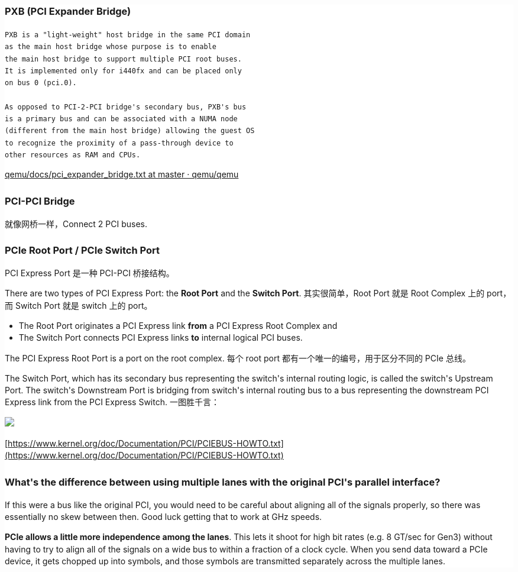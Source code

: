 ### PXB (PCI Expander Bridge)

```
PXB is a "light-weight" host bridge in the same PCI domain
as the main host bridge whose purpose is to enable
the main host bridge to support multiple PCI root buses.
It is implemented only for i440fx and can be placed only
on bus 0 (pci.0).

As opposed to PCI-2-PCI bridge's secondary bus, PXB's bus
is a primary bus and can be associated with a NUMA node
(different from the main host bridge) allowing the guest OS
to recognize the proximity of a pass-through device to
other resources as RAM and CPUs.
```

[qemu/docs/pci_expander_bridge.txt at master · qemu/qemu](https://github.com/qemu/qemu/blob/master/docs/pci_expander_bridge.txt)

### PCI-PCI Bridge

就像网桥一样，Connect 2 PCI buses.

### PCIe Root Port / PCIe Switch Port

PCI Express Port 是一种 PCI-PCI 桥接结构。

There are two types of PCI Express Port: the **Root Port** and the **Switch Port**. 其实很简单，Root Port 就是 Root Complex 上的 port，而 Switch Port 就是 switch 上的 port。

- The Root Port originates a PCI Express link **from** a PCI Express Root Complex and
- The Switch Port connects PCI Express links **to** internal logical PCI buses.

The PCI Express Root Port is a port on the root complex. 每个 root port 都有一个唯一的编号，用于区分不同的 PCIe 总线。

The Switch Port, which has its secondary bus representing the switch's internal routing logic, is called the switch's Upstream Port. The switch's Downstream Port is bridging from switch's internal routing bus to a bus representing the downstream PCI Express link from the PCI Express Switch. 一图胜千言：

![](https://img-blog.csdnimg.cn/20191203151046527.png)

[https://www.kernel.org/doc/Documentation/PCI/PCIEBUS-HOWTO.txt](https://www.kernel.org/doc/Documentation/PCI/PCIEBUS-HOWTO.txt)

### What's the difference between using multiple lanes with the original PCI's parallel interface?

If this were a bus like the original PCI, you would need to be careful about aligning all of the signals properly, so there was essentially no skew between then. Good luck getting that to work at GHz speeds.

**PCIe allows a little more independence among the lanes**. This lets it shoot for high bit rates (e.g. 8 GT/sec for Gen3) without having to try to align all of the signals on a wide bus to within a fraction of a clock cycle. When you send data toward a PCIe device, it gets chopped up into symbols, and those symbols are transmitted separately across the multiple lanes.
